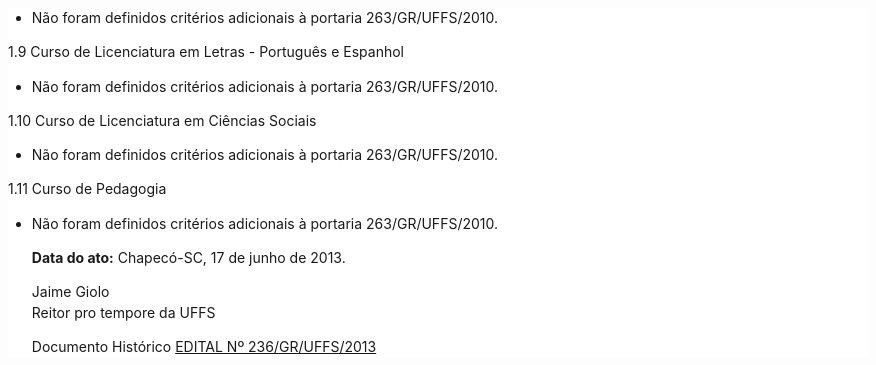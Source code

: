  * Não foram definidos critérios adicionais à portaria 263/GR/UFFS/2010.

 1.9 Curso de Licenciatura em Letras - Português e Espanhol

 * Não foram definidos critérios adicionais à portaria 263/GR/UFFS/2010.

 1.10 Curso de Licenciatura em Ciências Sociais

 * Não foram definidos critérios adicionais à portaria 263/GR/UFFS/2010.

 1.11 Curso de Pedagogia

 * Não foram definidos critérios adicionais à portaria 263/GR/UFFS/2010.

  

   **Data do ato:** Chapecó-SC, 17 de junho de 2013.   
 

    Jaime Giolo   
 Reitor pro tempore da UFFS 

      Documento Histórico  [EDITAL Nº 236/GR/UFFS/2013](https://www.uffs.edu.br/atos-normativos/edital/gr/2013-0236/@@download/documento_historico)     
      